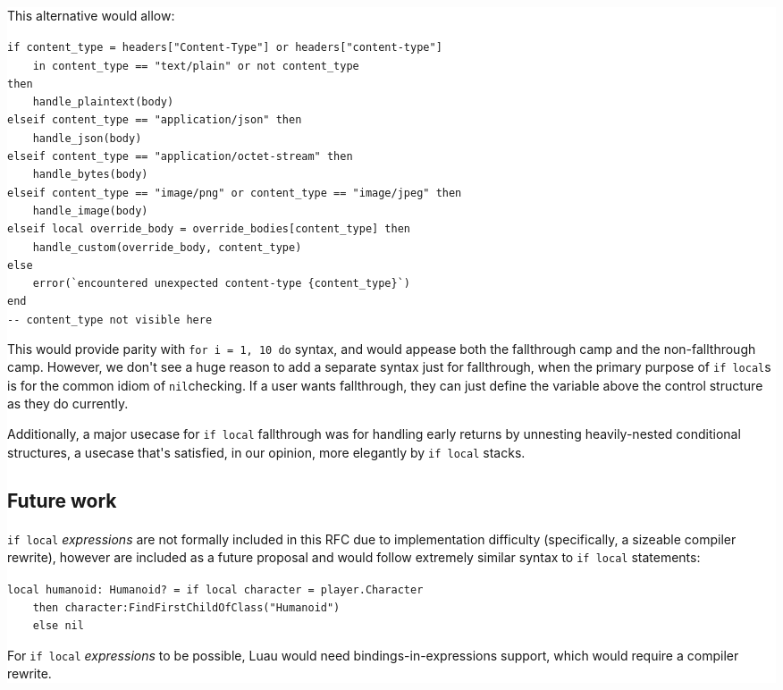 This alternative would allow:

```luau
if content_type = headers["Content-Type"] or headers["content-type"] 
    in content_type == "text/plain" or not content_type 
then
    handle_plaintext(body)
elseif content_type == "application/json" then
    handle_json(body)
elseif content_type == "application/octet-stream" then
    handle_bytes(body)
elseif content_type == "image/png" or content_type == "image/jpeg" then
    handle_image(body)
elseif local override_body = override_bodies[content_type] then
    handle_custom(override_body, content_type)
else
    error(`encountered unexpected content-type {content_type}`)
end
-- content_type not visible here
```

This would provide parity with `for i = 1, 10 do` syntax, and would appease both the fallthrough camp and the non-fallthrough camp. However, we don't see a huge reason to add a separate syntax just for fallthrough, when the primary purpose of `if local`s is for the common idiom of `nil`checking. If a user wants fallthrough, they can just define the variable above the control structure as they do currently.

Additionally, a major usecase for `if local` fallthrough was for handling early returns by unnesting heavily-nested conditional structures, a usecase that's satisfied, in our opinion, more elegantly by `if local` stacks.

## Future work

`if local` *expressions* are not formally included in this RFC due to implementation difficulty (specifically, a sizeable compiler rewrite), however are included as a future proposal and would follow extremely similar syntax to `if local` statements:

```luau
local humanoid: Humanoid? = if local character = player.Character
    then character:FindFirstChildOfClass("Humanoid")
    else nil
```

For `if local` *expressions* to be possible, Luau would need bindings-in-expressions support, which would require a compiler rewrite.
